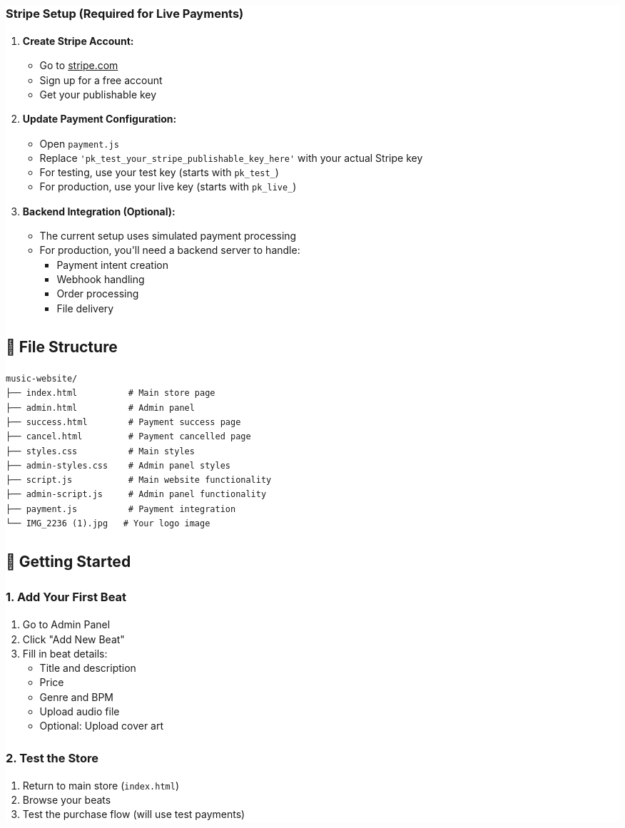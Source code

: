 ### Stripe Setup (Required for Live Payments)

1. **Create Stripe Account:**
   - Go to [stripe.com](https://stripe.com)
   - Sign up for a free account
   - Get your publishable key

2. **Update Payment Configuration:**
   - Open `payment.js`
   - Replace `'pk_test_your_stripe_publishable_key_here'` with your actual Stripe key
   - For testing, use your test key (starts with `pk_test_`)
   - For production, use your live key (starts with `pk_live_`)

3. **Backend Integration (Optional):**
   - The current setup uses simulated payment processing
   - For production, you'll need a backend server to handle:
     - Payment intent creation
     - Webhook handling
     - Order processing
     - File delivery

## 📁 File Structure

```
music-website/
├── index.html          # Main store page
├── admin.html          # Admin panel
├── success.html        # Payment success page
├── cancel.html         # Payment cancelled page
├── styles.css          # Main styles
├── admin-styles.css    # Admin panel styles
├── script.js           # Main website functionality
├── admin-script.js     # Admin panel functionality
├── payment.js          # Payment integration
└── IMG_2236 (1).jpg   # Your logo image
```

## 🚀 Getting Started

### 1. Add Your First Beat
1. Go to Admin Panel
2. Click "Add New Beat"
3. Fill in beat details:
   - Title and description
   - Price
   - Genre and BPM
   - Upload audio file
   - Optional: Upload cover art

### 2. Test the Store
1. Return to main store (`index.html`)
2. Browse your beats
3. Test the purchase flow (will use test payments)
